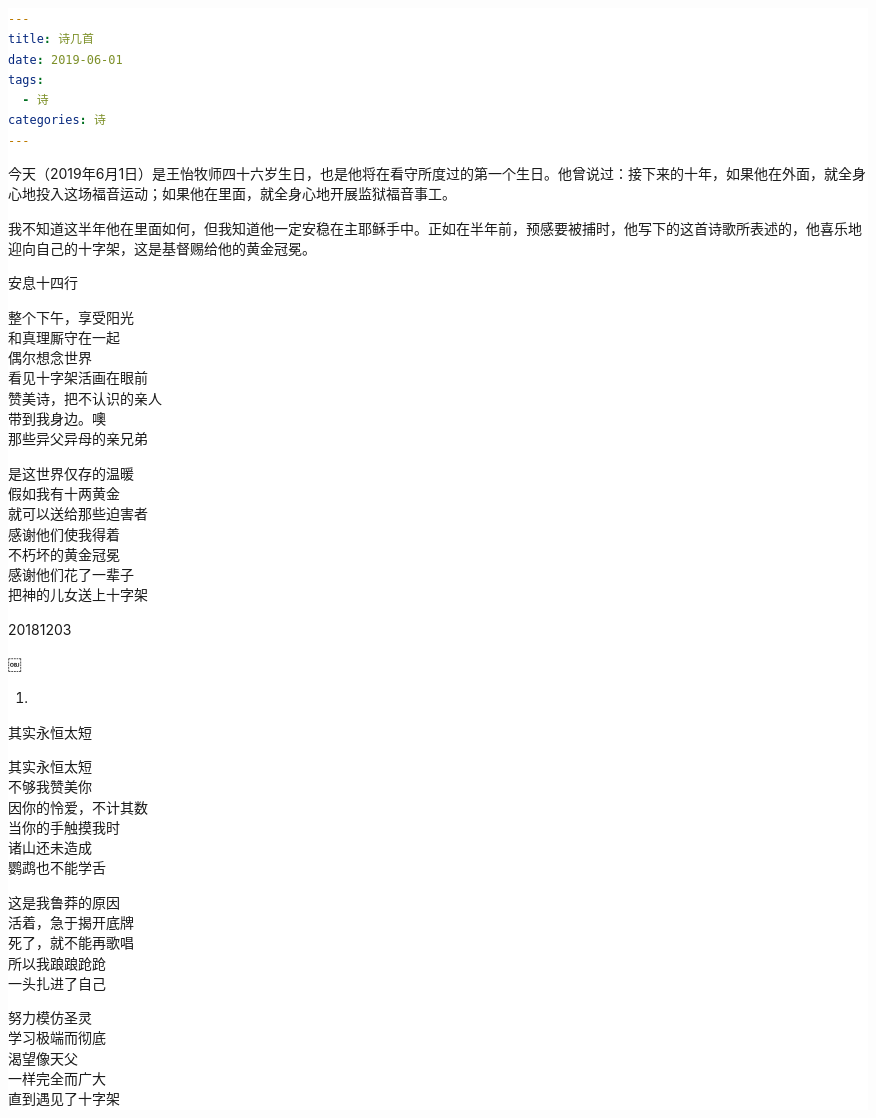 ```yaml
---
title: 诗几首
date: 2019-06-01
tags:
  - 诗
categories: 诗
---
```

今天（2019年6月1日）是王怡牧师四十六岁生日，也是他将在看守所度过的第一个生日。他曾说过：接下来的十年，如果他在外面，就全身心地投入这场福音运动；如果他在里面，就全身心地开展监狱福音事工。

我不知道这半年他在里面如何，但我知道他一定安稳在主耶稣手中。正如在半年前，预感要被捕时，他写下的这首诗歌所表述的，他喜乐地迎向自己的十字架，这是基督赐给他的黄金冠冕。

安息十四行

整个下午，享受阳光  
和真理厮守在一起  
偶尔想念世界  
看见十字架活画在眼前  
赞美诗，把不认识的亲人  
带到我身边。噢  
那些异父异母的亲兄弟  
  
是这世界仅存的温暖  
假如我有十两黄金  
就可以送给那些迫害者  
感谢他们使我得着  
不朽坏的黄金冠冕  
感谢他们花了一辈子  
把神的儿女送上十字架  
  
20181203  
  
￼  
  
1.  
其实永恒太短  
  
其实永恒太短  
不够我赞美你  
因你的怜爱，不计其数  
当你的手触摸我时  
诸山还未造成  
鹦鹉也不能学舌  
  
这是我鲁莽的原因  
活着，急于揭开底牌  
死了，就不能再歌唱  
所以我踉踉跄跄  
一头扎进了自己  
  
努力模仿圣灵  
学习极端而彻底  
渴望像天父  
一样完全而广大  
直到遇见了十字架  
  